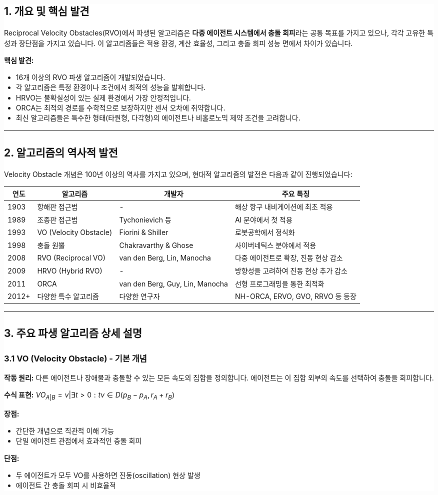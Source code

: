 ## 1. 개요 및 핵심 발견

Reciprocal Velocity Obstacles(RVO)에서 파생된 알고리즘은 **다중 에이전트 시스템에서 충돌 회피**라는 공통 목표를 가지고 있으나, 각각 고유한 특성과 장단점을 가지고 있습니다. 이 알고리즘들은 적용 환경, 계산 효율성, 그리고 충돌 회피 성능 면에서 차이가 있습니다.

**핵심 발견:**

- 16개 이상의 RVO 파생 알고리즘이 개발되었습니다.
- 각 알고리즘은 특정 환경이나 조건에서 최적의 성능을 발휘합니다.
- HRVO는 불확실성이 있는 실제 환경에서 가장 안정적입니다.
- ORCA는 최적의 경로를 수학적으로 보장하지만 센서 오차에 취약합니다.
- 최신 알고리즘들은 특수한 형태(타원형, 다각형)의 에이전트나 비홀로노믹 제약 조건을 고려합니다.

---

## 2. 알고리즘의 역사적 발전

Velocity Obstacle 개념은 100년 이상의 역사를 가지고 있으며, 현대적 알고리즘의 발전은 다음과 같이 진행되었습니다:

|연도|알고리즘|개발자|주요 특징|
|---|---|---|---|
|1903|항해판 접근법|-|해상 항구 내비게이션에 최초 적용|
|1989|조종판 접근법|Tychonievich 등|AI 분야에서 첫 적용|
|1993|VO (Velocity Obstacle)|Fiorini & Shiller|로봇공학에서 정식화|
|1998|충돌 원뿔|Chakravarthy & Ghose|사이버네틱스 분야에서 적용|
|2008|RVO (Reciprocal VO)|van den Berg, Lin, Manocha|다중 에이전트로 확장, 진동 현상 감소|
|2009|HRVO (Hybrid RVO)|-|방향성을 고려하여 진동 현상 추가 감소|
|2011|ORCA|van den Berg, Guy, Lin, Manocha|선형 프로그래밍을 통한 최적화|
|2012+|다양한 특수 알고리즘|다양한 연구자|NH-ORCA, ERVO, GVO, RRVO 등 등장|

---

## 3. 주요 파생 알고리즘 상세 설명

### 3.1 VO (Velocity Obstacle) - 기본 개념

**작동 원리:** 다른 에이전트나 장애물과 충돌할 수 있는 모든 속도의 집합을 정의합니다. 에이전트는 이 집합 외부의 속도를 선택하여 충돌을 회피합니다.

**수식 표현:** $VO_{A|B} = {v | \exists t > 0 : tv \in D(p_B - p_A, r_A + r_B)}$

**장점:**

- 간단한 개념으로 직관적 이해 가능
- 단일 에이전트 관점에서 효과적인 충돌 회피

**단점:**

- 두 에이전트가 모두 VO를 사용하면 진동(oscillation) 현상 발생
- 에이전트 간 충돌 회피 시 비효율적
